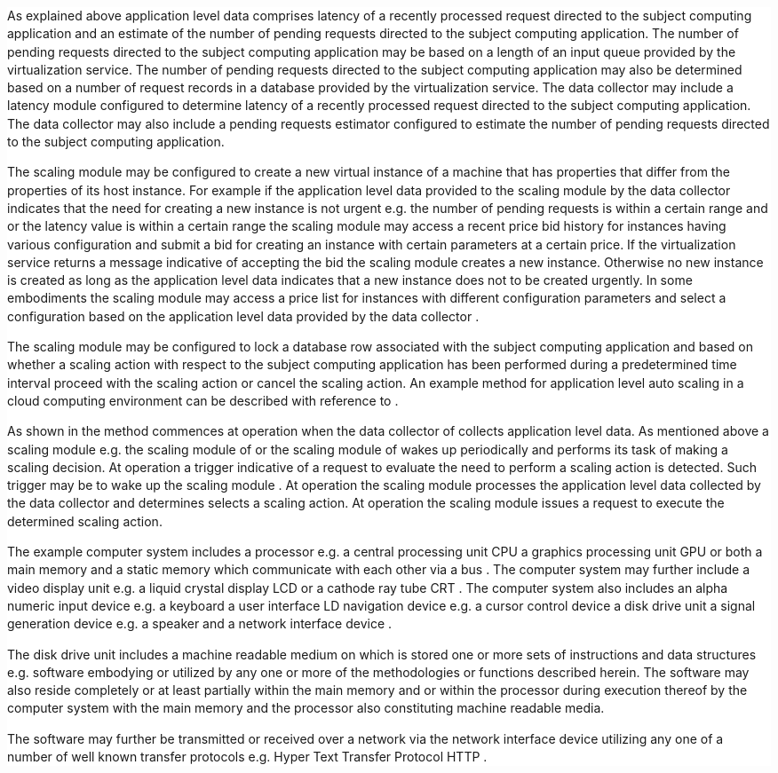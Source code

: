 As explained above application level data comprises latency of a recently processed request directed to the subject computing application and an estimate of the number of pending requests directed to the subject computing application. The number of pending requests directed to the subject computing application may be based on a length of an input queue provided by the virtualization service. The number of pending requests directed to the subject computing application may also be determined based on a number of request records in a database provided by the virtualization service. The data collector may include a latency module configured to determine latency of a recently processed request directed to the subject computing application. The data collector may also include a pending requests estimator configured to estimate the number of pending requests directed to the subject computing application.

The scaling module may be configured to create a new virtual instance of a machine that has properties that differ from the properties of its host instance. For example if the application level data provided to the scaling module by the data collector indicates that the need for creating a new instance is not urgent e.g. the number of pending requests is within a certain range and or the latency value is within a certain range the scaling module may access a recent price bid history for instances having various configuration and submit a bid for creating an instance with certain parameters at a certain price. If the virtualization service returns a message indicative of accepting the bid the scaling module creates a new instance. Otherwise no new instance is created as long as the application level data indicates that a new instance does not to be created urgently. In some embodiments the scaling module may access a price list for instances with different configuration parameters and select a configuration based on the application level data provided by the data collector .

The scaling module may be configured to lock a database row associated with the subject computing application and based on whether a scaling action with respect to the subject computing application has been performed during a predetermined time interval proceed with the scaling action or cancel the scaling action. An example method for application level auto scaling in a cloud computing environment can be described with reference to .

As shown in the method commences at operation when the data collector of collects application level data. As mentioned above a scaling module e.g. the scaling module of or the scaling module of wakes up periodically and performs its task of making a scaling decision. At operation a trigger indicative of a request to evaluate the need to perform a scaling action is detected. Such trigger may be to wake up the scaling module . At operation the scaling module processes the application level data collected by the data collector and determines selects a scaling action. At operation the scaling module issues a request to execute the determined scaling action.

The example computer system includes a processor e.g. a central processing unit CPU a graphics processing unit GPU or both a main memory and a static memory which communicate with each other via a bus . The computer system may further include a video display unit e.g. a liquid crystal display LCD or a cathode ray tube CRT . The computer system also includes an alpha numeric input device e.g. a keyboard a user interface LD navigation device e.g. a cursor control device a disk drive unit a signal generation device e.g. a speaker and a network interface device .

The disk drive unit includes a machine readable medium on which is stored one or more sets of instructions and data structures e.g. software embodying or utilized by any one or more of the methodologies or functions described herein. The software may also reside completely or at least partially within the main memory and or within the processor during execution thereof by the computer system with the main memory and the processor also constituting machine readable media.

The software may further be transmitted or received over a network via the network interface device utilizing any one of a number of well known transfer protocols e.g. Hyper Text Transfer Protocol HTTP .
